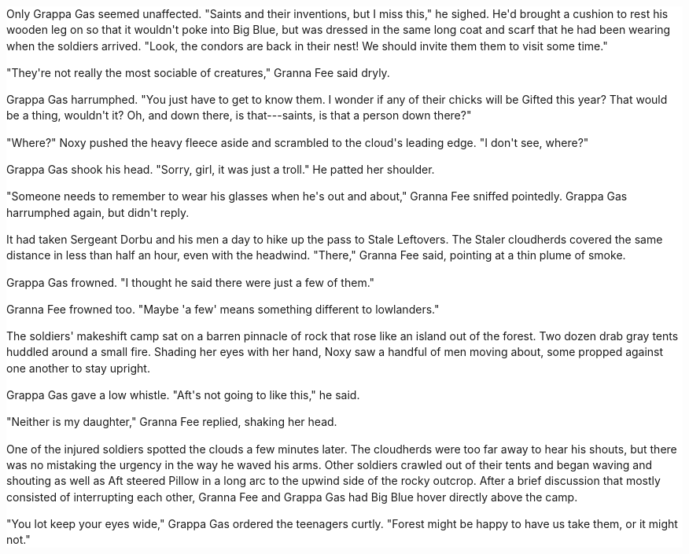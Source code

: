 Only Grappa Gas seemed unaffected.  "Saints and their inventions, but
I miss this," he sighed.  He'd brought a cushion to rest his wooden
leg on so that it wouldn't poke into Big Blue, but was dressed in the
same long coat and scarf that he had been wearing when the soldiers
arrived.  "Look, the condors are back in their nest!  We should invite
them them to visit some time."

"They're not really the most sociable of creatures," Granna Fee said
dryly.

Grappa Gas harrumphed.  "You just have to get to know them.  I wonder
if any of their chicks will be Gifted this year?  That would be a
thing, wouldn't it?  Oh, and down there, is that---saints, is that a
person down there?"

"Where?"  Noxy pushed the heavy fleece aside and scrambled to the
cloud's leading edge.  "I don't see, where?"

Grappa Gas shook his head.  "Sorry, girl, it was just a troll."  He
patted her shoulder.

"Someone needs to remember to wear his glasses when he's out and
about," Granna Fee sniffed pointedly.  Grappa Gas harrumphed again,
but didn't reply.

It had taken Sergeant Dorbu and his men a day to hike up the pass to
Stale Leftovers.  The Staler cloudherds covered the same distance in
less than half an hour, even with the headwind.  "There," Granna Fee
said, pointing at a thin plume of smoke.

Grappa Gas frowned.  "I thought he said there were just a few of
them."

Granna Fee frowned too.  "Maybe 'a few' means something different to
lowlanders."

The soldiers' makeshift camp sat on a barren pinnacle of rock that
rose like an island out of the forest.  Two dozen drab gray tents
huddled around a small fire.  Shading her eyes with her hand, Noxy saw
a handful of men moving about, some propped against one another to
stay upright.

Grappa Gas gave a low whistle.  "Aft's not going to like this," he
said.

"Neither is my daughter," Granna Fee replied, shaking her head.

One of the injured soldiers spotted the clouds a few minutes later.
The cloudherds were too far away to hear his shouts, but there was no
mistaking the urgency in the way he waved his arms.  Other soldiers
crawled out of their tents and began waving and shouting as well as
Aft steered Pillow in a long arc to the upwind side of the rocky
outcrop.  After a brief discussion that mostly consisted of
interrupting each other, Granna Fee and Grappa Gas had Big Blue hover
directly above the camp.

"You lot keep your eyes wide," Grappa Gas ordered the teenagers
curtly.  "Forest might be happy to have us take them, or it might
not."
